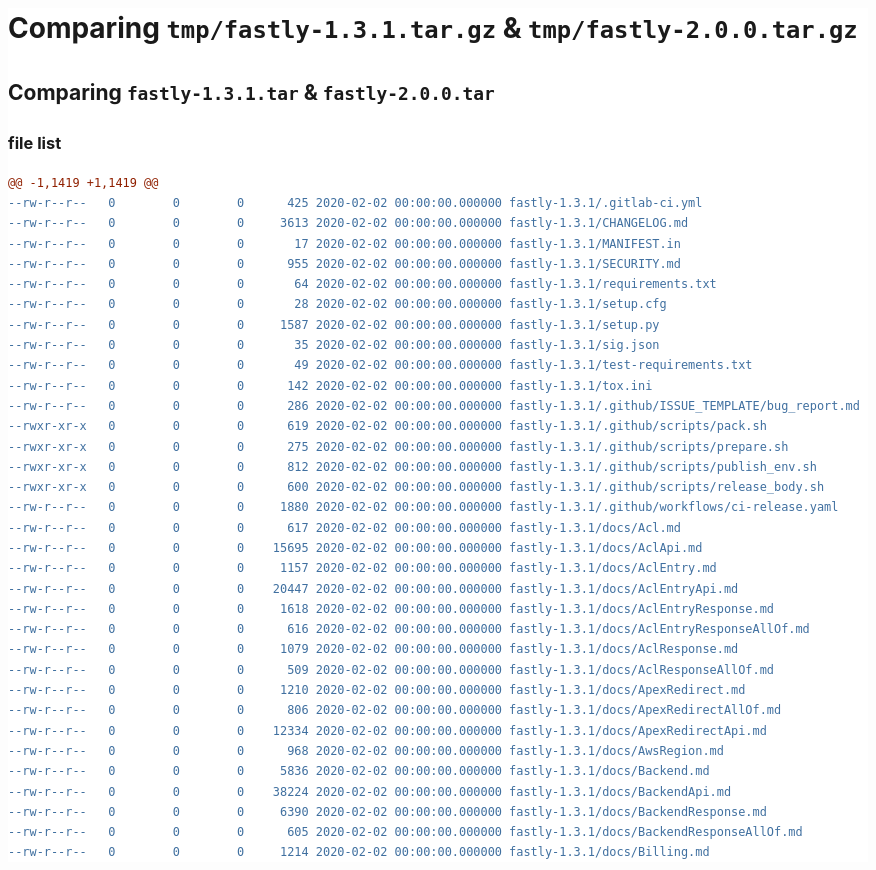 # Comparing `tmp/fastly-1.3.1.tar.gz` & `tmp/fastly-2.0.0.tar.gz`

## Comparing `fastly-1.3.1.tar` & `fastly-2.0.0.tar`

### file list

```diff
@@ -1,1419 +1,1419 @@
--rw-r--r--   0        0        0      425 2020-02-02 00:00:00.000000 fastly-1.3.1/.gitlab-ci.yml
--rw-r--r--   0        0        0     3613 2020-02-02 00:00:00.000000 fastly-1.3.1/CHANGELOG.md
--rw-r--r--   0        0        0       17 2020-02-02 00:00:00.000000 fastly-1.3.1/MANIFEST.in
--rw-r--r--   0        0        0      955 2020-02-02 00:00:00.000000 fastly-1.3.1/SECURITY.md
--rw-r--r--   0        0        0       64 2020-02-02 00:00:00.000000 fastly-1.3.1/requirements.txt
--rw-r--r--   0        0        0       28 2020-02-02 00:00:00.000000 fastly-1.3.1/setup.cfg
--rw-r--r--   0        0        0     1587 2020-02-02 00:00:00.000000 fastly-1.3.1/setup.py
--rw-r--r--   0        0        0       35 2020-02-02 00:00:00.000000 fastly-1.3.1/sig.json
--rw-r--r--   0        0        0       49 2020-02-02 00:00:00.000000 fastly-1.3.1/test-requirements.txt
--rw-r--r--   0        0        0      142 2020-02-02 00:00:00.000000 fastly-1.3.1/tox.ini
--rw-r--r--   0        0        0      286 2020-02-02 00:00:00.000000 fastly-1.3.1/.github/ISSUE_TEMPLATE/bug_report.md
--rwxr-xr-x   0        0        0      619 2020-02-02 00:00:00.000000 fastly-1.3.1/.github/scripts/pack.sh
--rwxr-xr-x   0        0        0      275 2020-02-02 00:00:00.000000 fastly-1.3.1/.github/scripts/prepare.sh
--rwxr-xr-x   0        0        0      812 2020-02-02 00:00:00.000000 fastly-1.3.1/.github/scripts/publish_env.sh
--rwxr-xr-x   0        0        0      600 2020-02-02 00:00:00.000000 fastly-1.3.1/.github/scripts/release_body.sh
--rw-r--r--   0        0        0     1880 2020-02-02 00:00:00.000000 fastly-1.3.1/.github/workflows/ci-release.yaml
--rw-r--r--   0        0        0      617 2020-02-02 00:00:00.000000 fastly-1.3.1/docs/Acl.md
--rw-r--r--   0        0        0    15695 2020-02-02 00:00:00.000000 fastly-1.3.1/docs/AclApi.md
--rw-r--r--   0        0        0     1157 2020-02-02 00:00:00.000000 fastly-1.3.1/docs/AclEntry.md
--rw-r--r--   0        0        0    20447 2020-02-02 00:00:00.000000 fastly-1.3.1/docs/AclEntryApi.md
--rw-r--r--   0        0        0     1618 2020-02-02 00:00:00.000000 fastly-1.3.1/docs/AclEntryResponse.md
--rw-r--r--   0        0        0      616 2020-02-02 00:00:00.000000 fastly-1.3.1/docs/AclEntryResponseAllOf.md
--rw-r--r--   0        0        0     1079 2020-02-02 00:00:00.000000 fastly-1.3.1/docs/AclResponse.md
--rw-r--r--   0        0        0      509 2020-02-02 00:00:00.000000 fastly-1.3.1/docs/AclResponseAllOf.md
--rw-r--r--   0        0        0     1210 2020-02-02 00:00:00.000000 fastly-1.3.1/docs/ApexRedirect.md
--rw-r--r--   0        0        0      806 2020-02-02 00:00:00.000000 fastly-1.3.1/docs/ApexRedirectAllOf.md
--rw-r--r--   0        0        0    12334 2020-02-02 00:00:00.000000 fastly-1.3.1/docs/ApexRedirectApi.md
--rw-r--r--   0        0        0      968 2020-02-02 00:00:00.000000 fastly-1.3.1/docs/AwsRegion.md
--rw-r--r--   0        0        0     5836 2020-02-02 00:00:00.000000 fastly-1.3.1/docs/Backend.md
--rw-r--r--   0        0        0    38224 2020-02-02 00:00:00.000000 fastly-1.3.1/docs/BackendApi.md
--rw-r--r--   0        0        0     6390 2020-02-02 00:00:00.000000 fastly-1.3.1/docs/BackendResponse.md
--rw-r--r--   0        0        0      605 2020-02-02 00:00:00.000000 fastly-1.3.1/docs/BackendResponseAllOf.md
--rw-r--r--   0        0        0     1214 2020-02-02 00:00:00.000000 fastly-1.3.1/docs/Billing.md
```